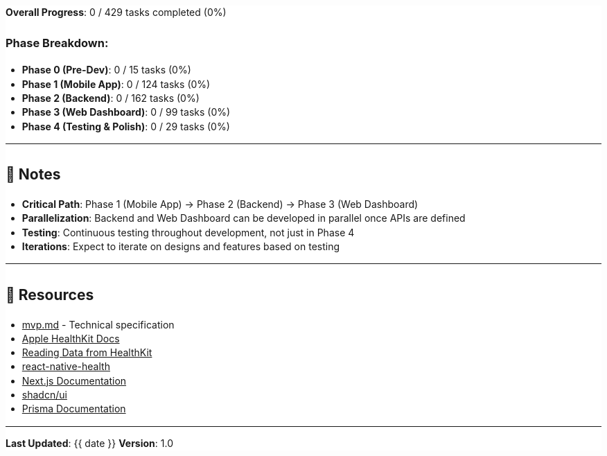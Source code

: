 **Overall Progress**: 0 / 429 tasks completed (0%)

### Phase Breakdown:
- **Phase 0 (Pre-Dev)**: 0 / 15 tasks (0%)
- **Phase 1 (Mobile App)**: 0 / 124 tasks (0%)
- **Phase 2 (Backend)**: 0 / 162 tasks (0%)
- **Phase 3 (Web Dashboard)**: 0 / 99 tasks (0%)
- **Phase 4 (Testing & Polish)**: 0 / 29 tasks (0%)

---

## 📝 Notes

- **Critical Path**: Phase 1 (Mobile App) → Phase 2 (Backend) → Phase 3 (Web Dashboard)
- **Parallelization**: Backend and Web Dashboard can be developed in parallel once APIs are defined
- **Testing**: Continuous testing throughout development, not just in Phase 4
- **Iterations**: Expect to iterate on designs and features based on testing

---

## 🔗 Resources

- [mvp.md](./mvp.md) - Technical specification
- [Apple HealthKit Docs](https://developer.apple.com/documentation/healthkit)
- [Reading Data from HealthKit](https://developer.apple.com/documentation/healthkit/reading-data-from-healthkit)
- [react-native-health](https://github.com/agencyenterprise/react-native-health)
- [Next.js Documentation](https://nextjs.org/docs)
- [shadcn/ui](https://ui.shadcn.com)
- [Prisma Documentation](https://www.prisma.io/docs)

---

**Last Updated**: {{ date }}
**Version**: 1.0
